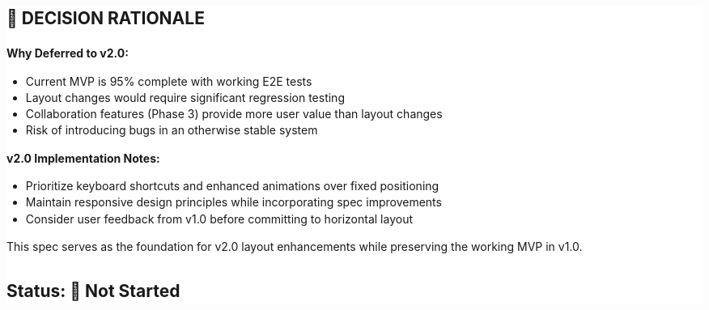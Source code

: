 
## 📝 DECISION RATIONALE

**Why Deferred to v2.0:**
- Current MVP is 95% complete with working E2E tests
- Layout changes would require significant regression testing  
- Collaboration features (Phase 3) provide more user value than layout changes
- Risk of introducing bugs in an otherwise stable system

**v2.0 Implementation Notes:**
- Prioritize keyboard shortcuts and enhanced animations over fixed positioning
- Maintain responsive design principles while incorporating spec improvements
- Consider user feedback from v1.0 before committing to horizontal layout

This spec serves as the foundation for v2.0 layout enhancements while preserving the working MVP in v1.0.

## Status: 🔴 Not Started